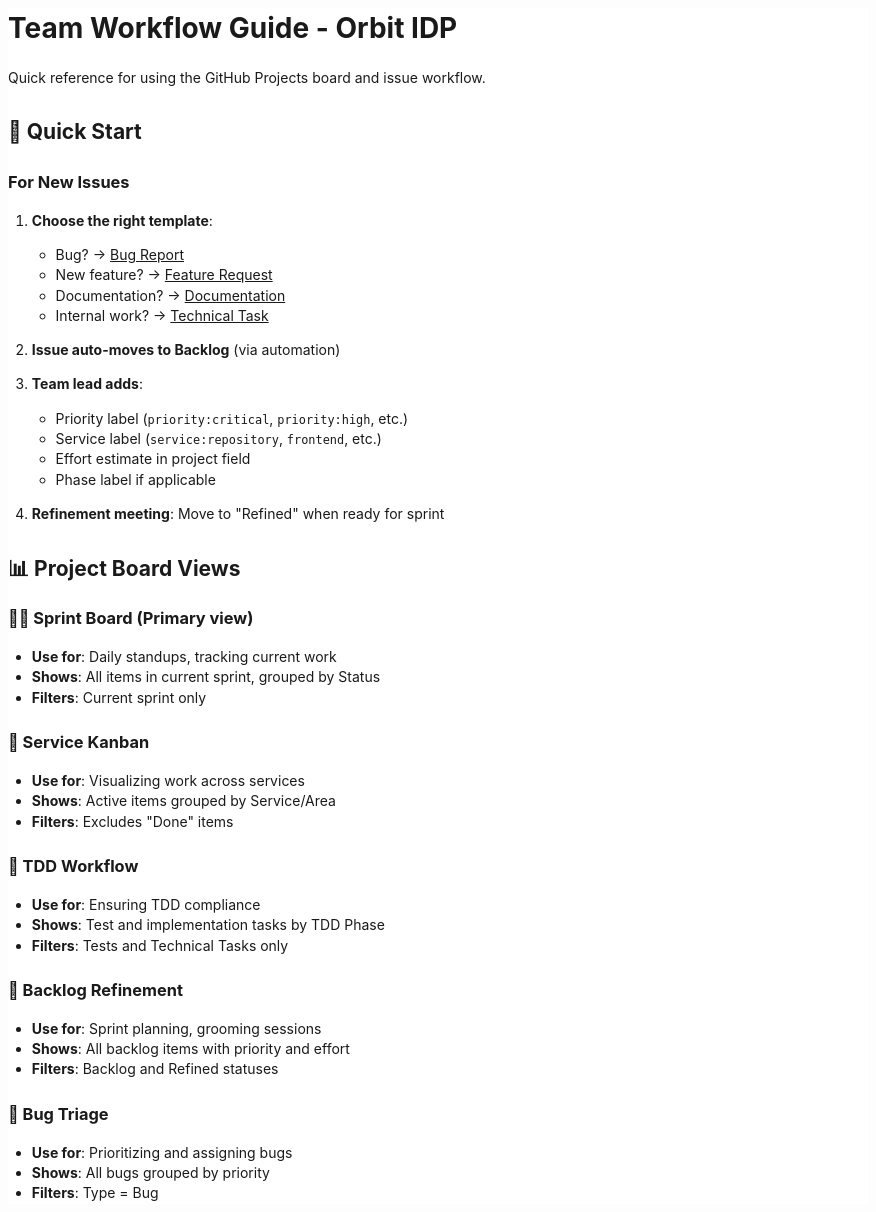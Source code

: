 # Team Workflow Guide - Orbit IDP

Quick reference for using the GitHub Projects board and issue workflow.

## 🚀 Quick Start

### For New Issues

1. **Choose the right template**:
   - Bug? → [Bug Report](.github/ISSUE_TEMPLATE/bug.md)
   - New feature? → [Feature Request](.github/ISSUE_TEMPLATE/feature_request.md)
   - Documentation? → [Documentation](.github/ISSUE_TEMPLATE/documentation_request.md)
   - Internal work? → [Technical Task](.github/ISSUE_TEMPLATE/technical_task.md)

2. **Issue auto-moves to Backlog** (via automation)

3. **Team lead adds**:
   - Priority label (`priority:critical`, `priority:high`, etc.)
   - Service label (`service:repository`, `frontend`, etc.)
   - Effort estimate in project field
   - Phase label if applicable

4. **Refinement meeting**: Move to "Refined" when ready for sprint

## 📊 Project Board Views

### 🏃‍♂️ Sprint Board (Primary view)
- **Use for**: Daily standups, tracking current work
- **Shows**: All items in current sprint, grouped by Status
- **Filters**: Current sprint only

### 🔧 Service Kanban
- **Use for**: Visualizing work across services
- **Shows**: Active items grouped by Service/Area
- **Filters**: Excludes "Done" items

### 🧪 TDD Workflow
- **Use for**: Ensuring TDD compliance
- **Shows**: Test and implementation tasks by TDD Phase
- **Filters**: Tests and Technical Tasks only

### 📝 Backlog Refinement
- **Use for**: Sprint planning, grooming sessions
- **Shows**: All backlog items with priority and effort
- **Filters**: Backlog and Refined statuses

### 🐛 Bug Triage
- **Use for**: Prioritizing and assigning bugs
- **Shows**: All bugs grouped by priority
- **Filters**: Type = Bug
